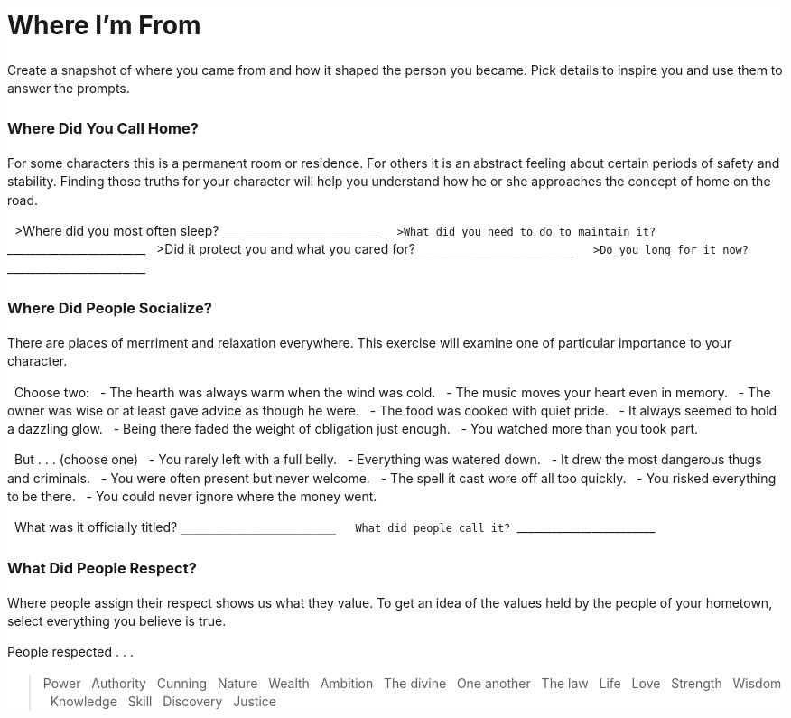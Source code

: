 # Where I’m From
Create a snapshot of where you came from and how it shaped the person you became. Pick details to inspire you and use them to answer the prompts.
### Where Did You Call Home?
For some characters this is a permanent room or residence. For others it is an abstract feeling about certain periods of safety and stability. Finding those truths for your character will help you understand how he or she approaches the concept of home on the road.

  >Where did you most often sleep? `________________________
  >What did you need to do to maintain it? `________________________
  >Did it protect you and what you cared for? `________________________
  >Do you long for it now? `________________________

### Where Did People Socialize?
There are places of merriment and relaxation everywhere. This exercise will examine one of particular importance to your character.

  Choose two:
  - The hearth was always warm when the wind was cold.
  - The music moves your heart even in memory.
  - The owner was wise or at least gave advice as though he were.
  - The food was cooked with quiet pride.
  - It always seemed to hold a dazzling glow.
  - Being there faded the weight of obligation just enough.
  - You watched more than you took part.

  But . . . (choose one)
  - You rarely left with a full belly.
  - Everything was watered down.
  - It drew the most dangerous thugs and criminals.
  - You were often present but never welcome.
  - The spell it cast wore off all too quickly.
  - You risked everything to be there.
  - You could never ignore where the money went.

  What was it officially titled? `________________________
  What did people call it? `________________________

### What Did People Respect?
Where people assign their respect shows us what they value. To get an idea of the values held by the people of your hometown, select everything you believe is true.

  People respected . . .
>Power
  Authority
  Cunning
  Nature
  Wealth
  Ambition
  The divine
  One another
  The law
  Life
  Love
  Strength
  Wisdom
  Knowledge
  Skill
  Discovery
  Justice
